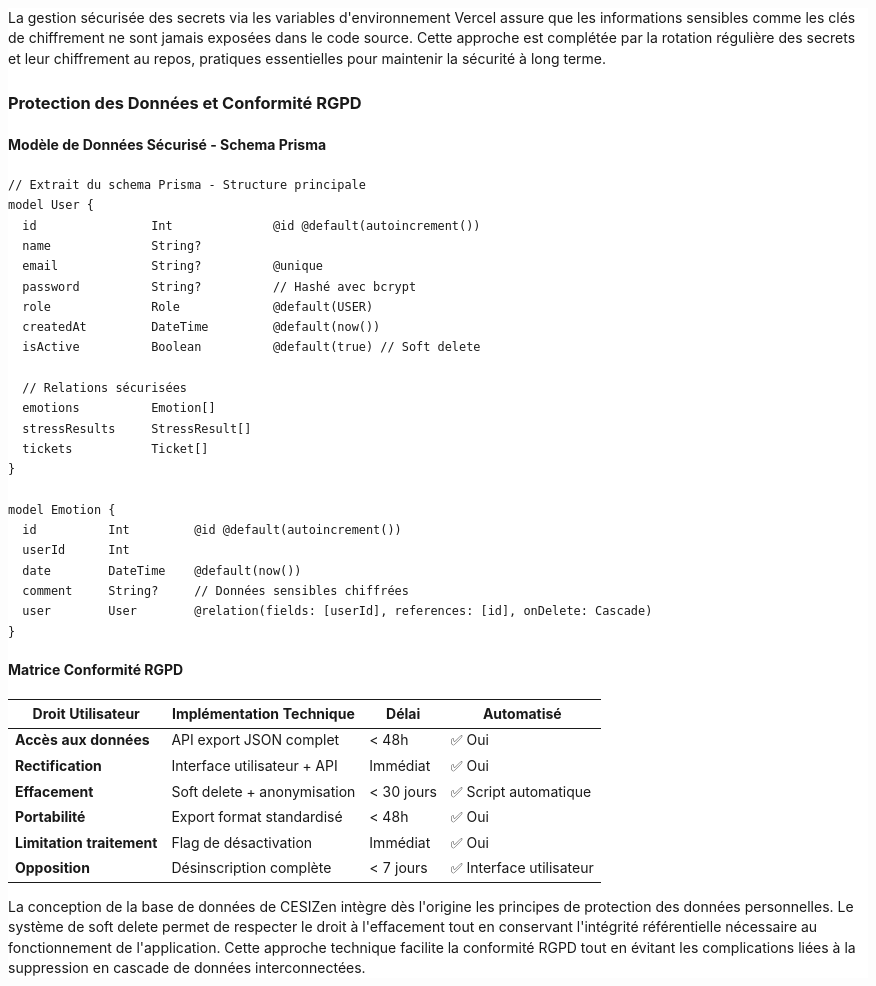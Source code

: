 La gestion sécurisée des secrets via les variables d'environnement Vercel assure que les informations sensibles comme les clés de chiffrement ne sont jamais exposées dans le code source. Cette approche est complétée par la rotation régulière des secrets et leur chiffrement au repos, pratiques essentielles pour maintenir la sécurité à long terme.

### Protection des Données et Conformité RGPD

#### Modèle de Données Sécurisé - Schema Prisma

```prisma
// Extrait du schema Prisma - Structure principale
model User {
  id                Int              @id @default(autoincrement())
  name              String?
  email             String?          @unique
  password          String?          // Hashé avec bcrypt
  role              Role             @default(USER)
  createdAt         DateTime         @default(now())
  isActive          Boolean          @default(true) // Soft delete
  
  // Relations sécurisées
  emotions          Emotion[]        
  stressResults     StressResult[]   
  tickets           Ticket[]         
}

model Emotion {
  id          Int         @id @default(autoincrement())
  userId      Int
  date        DateTime    @default(now())
  comment     String?     // Données sensibles chiffrées
  user        User        @relation(fields: [userId], references: [id], onDelete: Cascade)
}
```

#### Matrice Conformité RGPD

| Droit Utilisateur | Implémentation Technique | Délai | Automatisé |
|-------------------|-------------------------|-------|------------|
| **Accès aux données** | API export JSON complet | < 48h | ✅ Oui |
| **Rectification** | Interface utilisateur + API | Immédiat | ✅ Oui |
| **Effacement** | Soft delete + anonymisation | < 30 jours | ✅ Script automatique |
| **Portabilité** | Export format standardisé | < 48h | ✅ Oui |
| **Limitation traitement** | Flag de désactivation | Immédiat | ✅ Oui |
| **Opposition** | Désinscription complète | < 7 jours | ✅ Interface utilisateur |

La conception de la base de données de CESIZen intègre dès l'origine les principes de protection des données personnelles. Le système de soft delete permet de respecter le droit à l'effacement tout en conservant l'intégrité référentielle nécessaire au fonctionnement de l'application. Cette approche technique facilite la conformité RGPD tout en évitant les complications liées à la suppression en cascade de données interconnectées.
